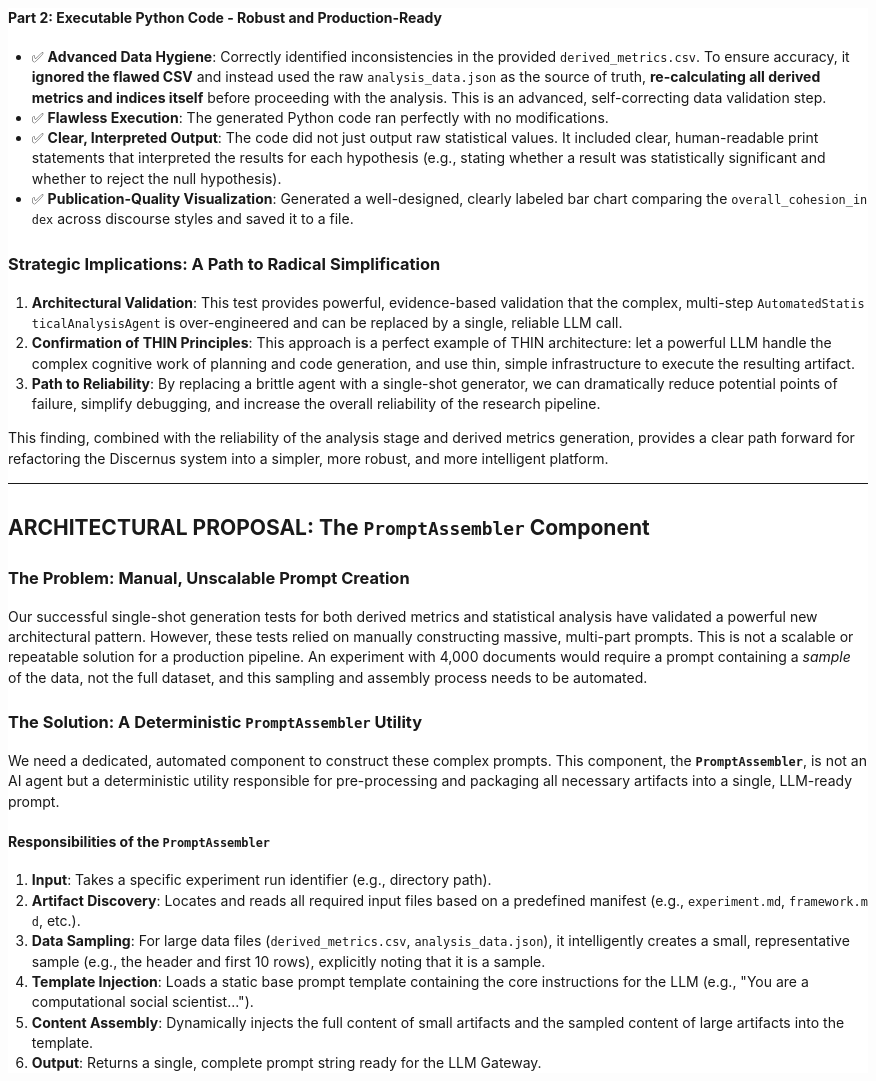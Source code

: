 #### **Part 2: Executable Python Code - Robust and Production-Ready**
- ✅ **Advanced Data Hygiene**: Correctly identified inconsistencies in the provided `derived_metrics.csv`. To ensure accuracy, it **ignored the flawed CSV** and instead used the raw `analysis_data.json` as the source of truth, **re-calculating all derived metrics and indices itself** before proceeding with the analysis. This is an advanced, self-correcting data validation step.
- ✅ **Flawless Execution**: The generated Python code ran perfectly with no modifications.
- ✅ **Clear, Interpreted Output**: The code did not just output raw statistical values. It included clear, human-readable print statements that interpreted the results for each hypothesis (e.g., stating whether a result was statistically significant and whether to reject the null hypothesis).
- ✅ **Publication-Quality Visualization**: Generated a well-designed, clearly labeled bar chart comparing the `overall_cohesion_index` across discourse styles and saved it to a file.

### **Strategic Implications: A Path to Radical Simplification**

1.  **Architectural Validation**: This test provides powerful, evidence-based validation that the complex, multi-step `AutomatedStatisticalAnalysisAgent` is over-engineered and can be replaced by a single, reliable LLM call.
2.  **Confirmation of THIN Principles**: This approach is a perfect example of THIN architecture: let a powerful LLM handle the complex cognitive work of planning and code generation, and use thin, simple infrastructure to execute the resulting artifact.
3.  **Path to Reliability**: By replacing a brittle agent with a single-shot generator, we can dramatically reduce potential points of failure, simplify debugging, and increase the overall reliability of the research pipeline.

This finding, combined with the reliability of the analysis stage and derived metrics generation, provides a clear path forward for refactoring the Discernus system into a simpler, more robust, and more intelligent platform.

---

## ARCHITECTURAL PROPOSAL: The `PromptAssembler` Component

### The Problem: Manual, Unscalable Prompt Creation

Our successful single-shot generation tests for both derived metrics and statistical analysis have validated a powerful new architectural pattern. However, these tests relied on manually constructing massive, multi-part prompts. This is not a scalable or repeatable solution for a production pipeline. An experiment with 4,000 documents would require a prompt containing a *sample* of the data, not the full dataset, and this sampling and assembly process needs to be automated.

### The Solution: A Deterministic `PromptAssembler` Utility

We need a dedicated, automated component to construct these complex prompts. This component, the **`PromptAssembler`**, is not an AI agent but a deterministic utility responsible for pre-processing and packaging all necessary artifacts into a single, LLM-ready prompt.

#### Responsibilities of the `PromptAssembler`

1.  **Input**: Takes a specific experiment run identifier (e.g., directory path).
2.  **Artifact Discovery**: Locates and reads all required input files based on a predefined manifest (e.g., `experiment.md`, `framework.md`, etc.).
3.  **Data Sampling**: For large data files (`derived_metrics.csv`, `analysis_data.json`), it intelligently creates a small, representative sample (e.g., the header and first 10 rows), explicitly noting that it is a sample.
4.  **Template Injection**: Loads a static base prompt template containing the core instructions for the LLM (e.g., "You are a computational social scientist...").
5.  **Content Assembly**: Dynamically injects the full content of small artifacts and the sampled content of large artifacts into the template.
6.  **Output**: Returns a single, complete prompt string ready for the LLM Gateway.
